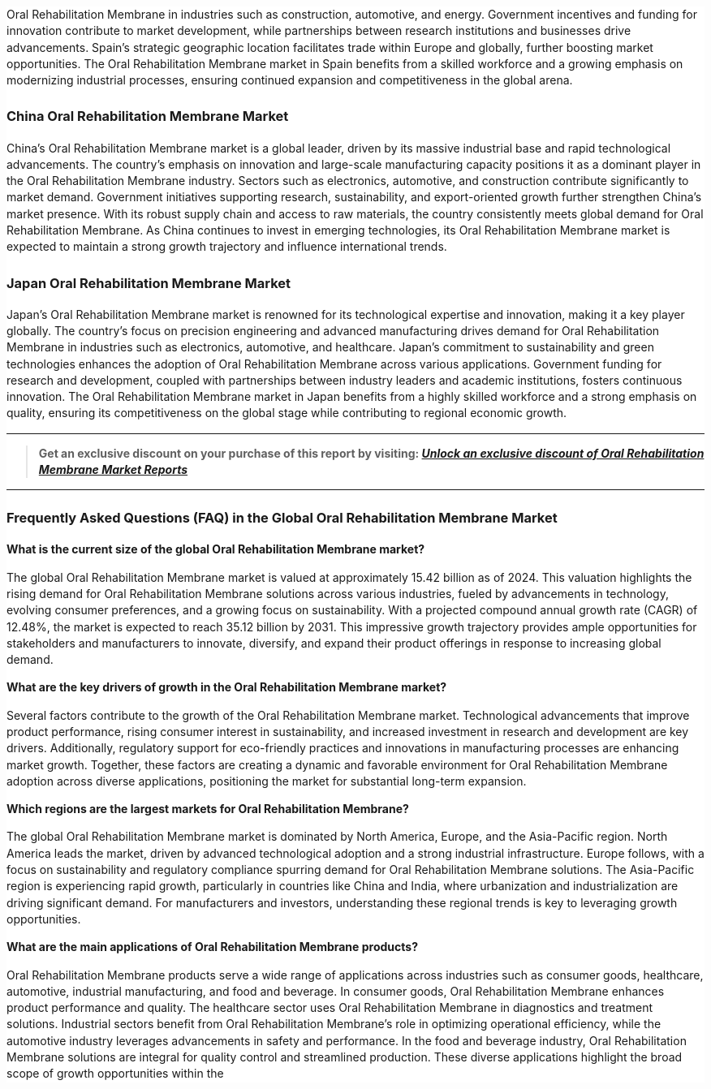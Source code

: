 Oral Rehabilitation Membrane in industries such as construction, automotive, and energy. Government incentives and funding for innovation contribute to market development, while partnerships between research institutions and businesses drive advancements. Spain&rsquo;s strategic geographic location facilitates trade within Europe and globally, further boosting market opportunities. The Oral Rehabilitation Membrane market in Spain benefits from a skilled workforce and a growing emphasis on modernizing industrial processes, ensuring continued expansion and competitiveness in the global arena.</p><h3>China Oral Rehabilitation Membrane Market</h3><p>China&rsquo;s Oral Rehabilitation Membrane market is a global leader, driven by its massive industrial base and rapid technological advancements. The country&rsquo;s emphasis on innovation and large-scale manufacturing capacity positions it as a dominant player in the Oral Rehabilitation Membrane industry. Sectors such as electronics, automotive, and construction contribute significantly to market demand. Government initiatives supporting research, sustainability, and export-oriented growth further strengthen China&rsquo;s market presence. With its robust supply chain and access to raw materials, the country consistently meets global demand for Oral Rehabilitation Membrane. As China continues to invest in emerging technologies, its Oral Rehabilitation Membrane market is expected to maintain a strong growth trajectory and influence international trends.</p><h3>Japan Oral Rehabilitation Membrane Market</h3><p>Japan&rsquo;s Oral Rehabilitation Membrane market is renowned for its technological expertise and innovation, making it a key player globally. The country&rsquo;s focus on precision engineering and advanced manufacturing drives demand for Oral Rehabilitation Membrane in industries such as electronics, automotive, and healthcare. Japan&rsquo;s commitment to sustainability and green technologies enhances the adoption of Oral Rehabilitation Membrane across various applications. Government funding for research and development, coupled with partnerships between industry leaders and academic institutions, fosters continuous innovation. The Oral Rehabilitation Membrane market in Japan benefits from a highly skilled workforce and a strong emphasis on quality, ensuring its competitiveness on the global stage while contributing to regional economic growth.</p><hr /><blockquote><p><strong>Get an exclusive discount on your purchase of this report by visiting: <em><a href="://marketresearchpulse.com/ask-for-discount/20678?utm_source=Github&amp;utm_medium=023">Unlock an exclusive discount of Oral Rehabilitation Membrane Market Reports</a></em>&nbsp;</strong></p></blockquote><hr /><h3>Frequently Asked Questions (FAQ) in the Global Oral Rehabilitation Membrane Market</h3><p><strong>What is the current size of the global Oral Rehabilitation Membrane market?</strong></p><p>The global Oral Rehabilitation Membrane market is valued at approximately 15.42 billion as of 2024. This valuation highlights the rising demand for Oral Rehabilitation Membrane solutions across various industries, fueled by advancements in technology, evolving consumer preferences, and a growing focus on sustainability. With a projected compound annual growth rate (CAGR) of 12.48%, the market is expected to reach 35.12 billion by 2031. This impressive growth trajectory provides ample opportunities for stakeholders and manufacturers to innovate, diversify, and expand their product offerings in response to increasing global demand.</p><p><strong>What are the key drivers of growth in the Oral Rehabilitation Membrane market?</strong></p><p>Several factors contribute to the growth of the Oral Rehabilitation Membrane market. Technological advancements that improve product performance, rising consumer interest in sustainability, and increased investment in research and development are key drivers. Additionally, regulatory support for eco-friendly practices and innovations in manufacturing processes are enhancing market growth. Together, these factors are creating a dynamic and favorable environment for Oral Rehabilitation Membrane adoption across diverse applications, positioning the market for substantial long-term expansion.</p><p><strong>Which regions are the largest markets for Oral Rehabilitation Membrane?</strong></p><p>The global Oral Rehabilitation Membrane market is dominated by North America, Europe, and the Asia-Pacific region. North America leads the market, driven by advanced technological adoption and a strong industrial infrastructure. Europe follows, with a focus on sustainability and regulatory compliance spurring demand for Oral Rehabilitation Membrane solutions. The Asia-Pacific region is experiencing rapid growth, particularly in countries like China and India, where urbanization and industrialization are driving significant demand. For manufacturers and investors, understanding these regional trends is key to leveraging growth opportunities.</p><p><strong>What are the main applications of Oral Rehabilitation Membrane products?</strong></p><p>Oral Rehabilitation Membrane products serve a wide range of applications across industries such as consumer goods, healthcare, automotive, industrial manufacturing, and food and beverage. In consumer goods, Oral Rehabilitation Membrane enhances product performance and quality. The healthcare sector uses Oral Rehabilitation Membrane in diagnostics and treatment solutions. Industrial sectors benefit from Oral Rehabilitation Membrane&rsquo;s role in optimizing operational efficiency, while the automotive industry leverages advancements in safety and performance. In the food and beverage industry, Oral Rehabilitation Membrane solutions are integral for quality control and streamlined production. These diverse applications highlight the broad scope of growth opportunities within the